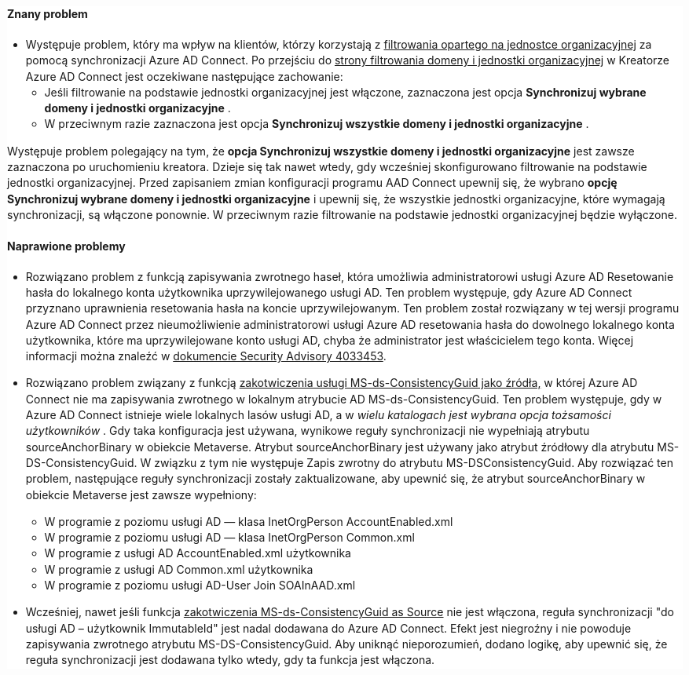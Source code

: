 #### <a name="known-issue"></a>Znany problem
* Występuje problem, który ma wpływ na klientów, którzy korzystają z [filtrowania opartego na jednostce organizacyjnej](how-to-connect-sync-configure-filtering.md#organizational-unitbased-filtering) za pomocą synchronizacji Azure AD Connect. Po przejściu do [strony filtrowania domeny i jednostki organizacyjnej](how-to-connect-install-custom.md#domain-and-ou-filtering) w Kreatorze Azure AD Connect jest oczekiwane następujące zachowanie:
  * Jeśli filtrowanie na podstawie jednostki organizacyjnej jest włączone, zaznaczona jest opcja **Synchronizuj wybrane domeny i jednostki organizacyjne** .
  * W przeciwnym razie zaznaczona jest opcja **Synchronizuj wszystkie domeny i jednostki organizacyjne** .

Występuje problem polegający na tym, że **opcja Synchronizuj wszystkie domeny i jednostki organizacyjne** jest zawsze zaznaczona po uruchomieniu kreatora.  Dzieje się tak nawet wtedy, gdy wcześniej skonfigurowano filtrowanie na podstawie jednostki organizacyjnej. Przed zapisaniem zmian konfiguracji programu AAD Connect upewnij się, że wybrano **opcję Synchronizuj wybrane domeny i jednostki organizacyjne** i upewnij się, że wszystkie jednostki organizacyjne, które wymagają synchronizacji, są włączone ponownie. W przeciwnym razie filtrowanie na podstawie jednostki organizacyjnej będzie wyłączone.

#### <a name="fixed-issues"></a>Naprawione problemy

* Rozwiązano problem z funkcją zapisywania zwrotnego haseł, która umożliwia administratorowi usługi Azure AD Resetowanie hasła do lokalnego konta użytkownika uprzywilejowanego usługi AD. Ten problem występuje, gdy Azure AD Connect przyznano uprawnienia resetowania hasła na koncie uprzywilejowanym. Ten problem został rozwiązany w tej wersji programu Azure AD Connect przez nieumożliwienie administratorowi usługi Azure AD resetowania hasła do dowolnego lokalnego konta użytkownika, które ma uprzywilejowane konto usługi AD, chyba że administrator jest właścicielem tego konta. Więcej informacji można znaleźć w [dokumencie Security Advisory 4033453](https://technet.microsoft.com/library/security/4033453).

* Rozwiązano problem związany z funkcją [zakotwiczenia usługi MS-ds-ConsistencyGuid jako źródła,](https://docs.microsoft.com/azure/active-directory/connect/active-directory-aadconnect-design-concepts#using-ms-ds-consistencyguid-as-sourceanchor) w której Azure AD Connect nie ma zapisywania zwrotnego w lokalnym atrybucie AD MS-ds-ConsistencyGuid. Ten problem występuje, gdy w Azure AD Connect istnieje wiele lokalnych lasów usługi AD, a w *wielu katalogach jest wybrana opcja tożsamości użytkowników* . Gdy taka konfiguracja jest używana, wynikowe reguły synchronizacji nie wypełniają atrybutu sourceAnchorBinary w obiekcie Metaverse. Atrybut sourceAnchorBinary jest używany jako atrybut źródłowy dla atrybutu MS-DS-ConsistencyGuid. W związku z tym nie występuje Zapis zwrotny do atrybutu MS-DSConsistencyGuid. Aby rozwiązać ten problem, następujące reguły synchronizacji zostały zaktualizowane, aby upewnić się, że atrybut sourceAnchorBinary w obiekcie Metaverse jest zawsze wypełniony:
  * W programie z poziomu usługi AD — klasa InetOrgPerson AccountEnabled.xml
  * W programie z poziomu usługi AD — klasa InetOrgPerson Common.xml
  * W programie z usługi AD AccountEnabled.xml użytkownika
  * W programie z usługi AD Common.xml użytkownika
  * W programie z poziomu usługi AD-User Join SOAInAAD.xml

* Wcześniej, nawet jeśli funkcja [zakotwiczenia MS-ds-ConsistencyGuid as Source](https://docs.microsoft.com/azure/active-directory/connect/active-directory-aadconnect-design-concepts#using-ms-ds-consistencyguid-as-sourceanchor) nie jest włączona, reguła synchronizacji "do usługi AD – użytkownik ImmutableId" jest nadal dodawana do Azure AD Connect. Efekt jest niegroźny i nie powoduje zapisywania zwrotnego atrybutu MS-DS-ConsistencyGuid. Aby uniknąć nieporozumień, dodano logikę, aby upewnić się, że reguła synchronizacji jest dodawana tylko wtedy, gdy ta funkcja jest włączona.
